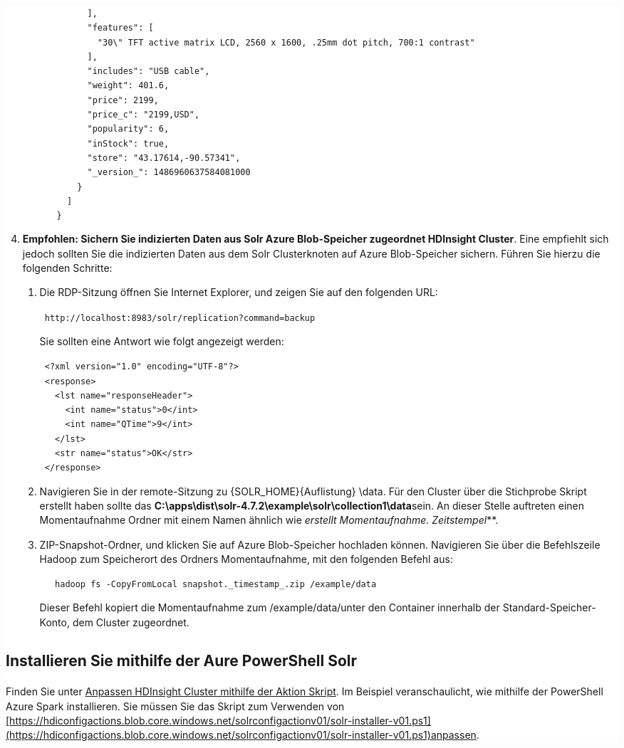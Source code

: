                     ],
                    "features": [
                      "30\" TFT active matrix LCD, 2560 x 1600, .25mm dot pitch, 700:1 contrast"
                    ],
                    "includes": "USB cable",
                    "weight": 401.6,
                    "price": 2199,
                    "price_c": "2199,USD",
                    "popularity": 6,
                    "inStock": true,
                    "store": "43.17614,-90.57341",
                    "_version_": 1486960637584081000
                  }
                ]
              }


4. **Empfohlen: Sichern Sie indizierten Daten aus Solr Azure Blob-Speicher zugeordnet HDInsight Cluster**. Eine empfiehlt sich jedoch sollten Sie die indizierten Daten aus dem Solr Clusterknoten auf Azure Blob-Speicher sichern. Führen Sie hierzu die folgenden Schritte:

    1. Die RDP-Sitzung öffnen Sie Internet Explorer, und zeigen Sie auf den folgenden URL:

            http://localhost:8983/solr/replication?command=backup

        Sie sollten eine Antwort wie folgt angezeigt werden:

            <?xml version="1.0" encoding="UTF-8"?>
            <response>
              <lst name="responseHeader">
                <int name="status">0</int>
                <int name="QTime">9</int>
              </lst>
              <str name="status">OK</str>
            </response>

    2. Navigieren Sie in der remote-Sitzung zu {SOLR_HOME}\{Auflistung} \data. Für den Cluster über die Stichprobe Skript erstellt haben sollte das **C:\apps\dist\solr-4.7.2\example\solr\collection1\data**sein. An dieser Stelle auftreten einen Momentaufnahme Ordner mit einem Namen ähnlich wie *erstellt *Momentaufnahme.* Zeitstempel***.

    3. ZIP-Snapshot-Ordner, und klicken Sie auf Azure Blob-Speicher hochladen können. Navigieren Sie über die Befehlszeile Hadoop zum Speicherort des Ordners Momentaufnahme, mit den folgenden Befehl aus:

              hadoop fs -CopyFromLocal snapshot._timestamp_.zip /example/data

        Dieser Befehl kopiert die Momentaufnahme zum /example/data/unter den Container innerhalb der Standard-Speicher-Konto, dem Cluster zugeordnet.

## <a name="install-solr-using-aure-powershell"></a>Installieren Sie mithilfe der Aure PowerShell Solr

Finden Sie unter [Anpassen HDInsight Cluster mithilfe der Aktion Skript](hdinsight-hadoop-customize-cluster.md#call_scripts_using_powershell).  Im Beispiel veranschaulicht, wie mithilfe der PowerShell Azure Spark installieren. Sie müssen Sie das Skript zum Verwenden von [https://hdiconfigactions.blob.core.windows.net/solrconfigactionv01/solr-installer-v01.ps1](https://hdiconfigactions.blob.core.windows.net/solrconfigactionv01/solr-installer-v01.ps1)anpassen.

